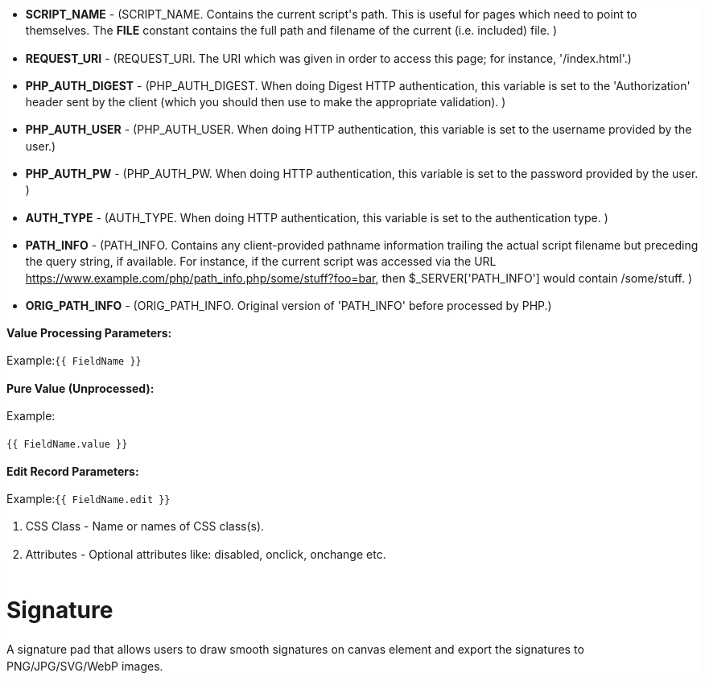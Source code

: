 * **SCRIPT_NAME** - (SCRIPT_NAME. Contains the current script's path. This is useful for pages which need to point to themselves. The __FILE__ constant contains the full path and filename of the current (i.e. included) file. )

    

* **REQUEST_URI** - (REQUEST_URI. The URI which was given in order to access this page; for instance, '/index.html'.)

    

* **PHP_AUTH_DIGEST** - (PHP_AUTH_DIGEST. When doing Digest HTTP authentication, this variable is set to the 'Authorization' header sent by the client (which you should then use to make the appropriate validation). )

    

* **PHP_AUTH_USER** - (PHP_AUTH_USER. When doing HTTP authentication, this variable is set to the username provided by the user.)

    

* **PHP_AUTH_PW** - (PHP_AUTH_PW. When doing HTTP authentication, this variable is set to the password provided by the user. )

    

* **AUTH_TYPE** - (AUTH_TYPE. When doing HTTP authentication, this variable is set to the authentication type. )

    

* **PATH_INFO** - (PATH_INFO. Contains any client-provided pathname information trailing the actual script filename but preceding the query string, if available. For instance, if the current script was accessed via the URL https://www.example.com/php/path_info.php/some/stuff?foo=bar, then $_SERVER['PATH_INFO'] would contain /some/stuff. )

    

* **ORIG_PATH_INFO** - (ORIG_PATH_INFO. Original version of 'PATH_INFO' before processed by PHP.)

**Value Processing Parameters:**

Example:`{{ FieldName }}`

**Pure Value (Unprocessed):**

Example:

`{{ FieldName.value }}`

**Edit Record Parameters:**

Example:`{{ FieldName.edit }}`

1. CSS Class - Name or names of CSS class(s).

2. Attributes - Optional attributes like: disabled, onclick, onchange etc.

# Signature

A signature pad that allows users to draw smooth signatures on canvas element and export the signatures to PNG/JPG/SVG/WebP images.
